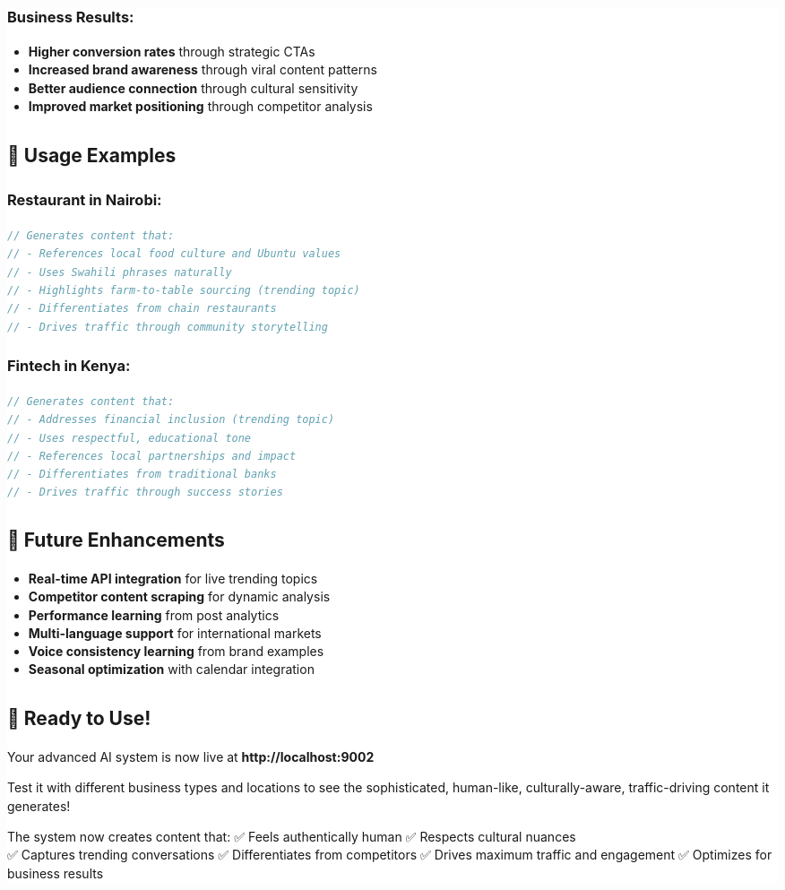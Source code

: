### Business Results:
- **Higher conversion rates** through strategic CTAs
- **Increased brand awareness** through viral content patterns
- **Better audience connection** through cultural sensitivity
- **Improved market positioning** through competitor analysis

## 🎯 Usage Examples

### Restaurant in Nairobi:
```typescript
// Generates content that:
// - References local food culture and Ubuntu values
// - Uses Swahili phrases naturally
// - Highlights farm-to-table sourcing (trending topic)
// - Differentiates from chain restaurants
// - Drives traffic through community storytelling
```

### Fintech in Kenya:
```typescript
// Generates content that:
// - Addresses financial inclusion (trending topic)
// - Uses respectful, educational tone
// - References local partnerships and impact
// - Differentiates from traditional banks
// - Drives traffic through success stories
```

## 🔮 Future Enhancements

- **Real-time API integration** for live trending topics
- **Competitor content scraping** for dynamic analysis
- **Performance learning** from post analytics
- **Multi-language support** for international markets
- **Voice consistency learning** from brand examples
- **Seasonal optimization** with calendar integration

## 🎉 Ready to Use!

Your advanced AI system is now live at **http://localhost:9002**

Test it with different business types and locations to see the sophisticated, human-like, culturally-aware, traffic-driving content it generates!

The system now creates content that:
✅ Feels authentically human
✅ Respects cultural nuances  
✅ Captures trending conversations
✅ Differentiates from competitors
✅ Drives maximum traffic and engagement
✅ Optimizes for business results
